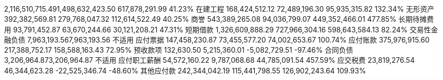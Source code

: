 2,116,510,715.491,498,632,423.50
617,878,291.99
41.23%
在建工程
168,424,512.12
72,489,196.30
95,935,315.82
132.34%
无形资产
392,382,569.81
279,768,047.32
112,614,522.49
40.25%
商誉
543,389,265.08
94,036,799.07
449,352,466.01
477.85%
长期待摊费用
93,791,452.87
63,670,244.66
30,121,208.21
47.31%
短期借款
1,326,609,888.29
727,966,304.16
598,643,584.13
82.24%
交易性金融负债
7,963,193.567,963,193.56
不适用
应付票据
147,458,230.87
73,455,577.20
74,002,653.67
100.74%
应付账款
375,976,915.60
217,388,752.17
158,588,163.43
72.95%
预收款项
132,630.50
5,215,360.01
-5,082,729.51
-97.46%
合同负债
3,206,964.873,206,964.87
不适用
应付职工薪酬
54,572,160.22
9,787,068.68
44,785,091.54
457.59%
应交税费
23,819,276.54
46,344,623.28
-22,525,346.74
-48.60%
其他应付款
242,344,042.19
115,441,798.55
126,902,243.64
109.93%